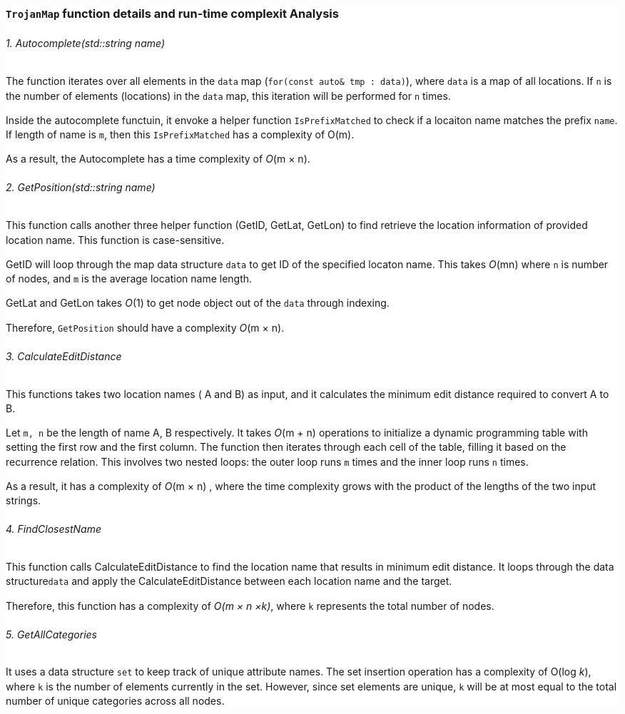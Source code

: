 

### `TrojanMap` function details and run-time complexit Analysis

###### 1. Autocomplete(std::string name)

The function iterates over all elements in the `data` map (`for(const auto& tmp : data)`), where `data` is a map of all locations. If `n` is the number of elements (locations) in the `data` map, this iteration will be performed for `n` times.  

Inside the autocomplete functuin, it envoke a helper function `IsPrefixMatched` to check if a locaiton name matches the prefix `name`. If length of name is `m`, then this `IsPrefixMatched` has a complexity of O(m).

As a result, the Autocomplete has a time complexity of *O*(m × n).



###### 2. GetPosition(std::string name)

This function calls another three helper function (GetID, GetLat, GetLon) to find retrieve the location information of provided location name. This function is case-sensitive.

GetID will loop through the map data structure `data` to get ID of the specified locaton name. This takes *O*(mn) where `n` is number of nodes, and `m` is the average location name length.

GetLat and GetLon takes *O*(1) to get node object out of the `data` through indexing. 

Therefore, `GetPosition` should have a complexity *O*(m × n). 



###### 3. CalculateEditDistance

This functions takes two location names ( A and B) as input, and it calculates the minimum edit distance required to convert A to B.

Let `m, n` be the length of name A, B respectively. It takes *O*(m + n) operations to initialize a dynamic programming table with setting the first row and the first column.  The function then iterates through each cell of the table, filling it based on the recurrence relation. This involves two nested loops: the outer loop runs `m` times and the inner loop runs `n` times.

As a result, it has a complexity of *O*(m × n) ,  where the time complexity grows with the product of the lengths of the two input strings.



###### 4. FindClosestName

This function calls CalculateEditDistance to find the location name that results in minimum edit distance. It loops through the data structure`data` and apply the CalculateEditDistance between each location name and the target.

Therefore, this function has a complexity of *O(m × n ×k)*, where `k` represents the total number of nodes.



###### 5. GetAllCategories

It uses a data structure `set` to keep track of unique attribute names. The set insertion operation has a complexity of O(log *k*), where `k` is the number of elements currently in the set. However, since set elements are unique, `k` will be at most equal to the total number of unique categories across all nodes.
